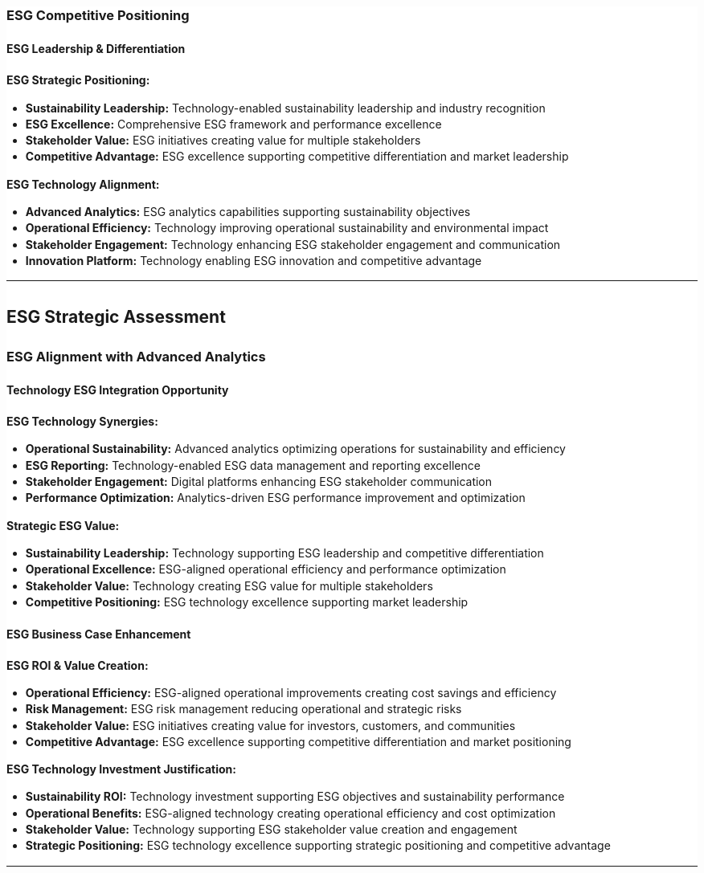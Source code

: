 ### ESG Competitive Positioning

#### ESG Leadership & Differentiation
**ESG Strategic Positioning:**
- **Sustainability Leadership:** Technology-enabled sustainability leadership and industry recognition
- **ESG Excellence:** Comprehensive ESG framework and performance excellence
- **Stakeholder Value:** ESG initiatives creating value for multiple stakeholders
- **Competitive Advantage:** ESG excellence supporting competitive differentiation and market leadership

**ESG Technology Alignment:**
- **Advanced Analytics:** ESG analytics capabilities supporting sustainability objectives
- **Operational Efficiency:** Technology improving operational sustainability and environmental impact
- **Stakeholder Engagement:** Technology enhancing ESG stakeholder engagement and communication
- **Innovation Platform:** Technology enabling ESG innovation and competitive advantage

---

## ESG Strategic Assessment

### ESG Alignment with Advanced Analytics

#### Technology ESG Integration Opportunity
**ESG Technology Synergies:**
- **Operational Sustainability:** Advanced analytics optimizing operations for sustainability and efficiency
- **ESG Reporting:** Technology-enabled ESG data management and reporting excellence
- **Stakeholder Engagement:** Digital platforms enhancing ESG stakeholder communication
- **Performance Optimization:** Analytics-driven ESG performance improvement and optimization

**Strategic ESG Value:**
- **Sustainability Leadership:** Technology supporting ESG leadership and competitive differentiation
- **Operational Excellence:** ESG-aligned operational efficiency and performance optimization
- **Stakeholder Value:** Technology creating ESG value for multiple stakeholders
- **Competitive Positioning:** ESG technology excellence supporting market leadership

#### ESG Business Case Enhancement
**ESG ROI & Value Creation:**
- **Operational Efficiency:** ESG-aligned operational improvements creating cost savings and efficiency
- **Risk Management:** ESG risk management reducing operational and strategic risks
- **Stakeholder Value:** ESG initiatives creating value for investors, customers, and communities
- **Competitive Advantage:** ESG excellence supporting competitive differentiation and market positioning

**ESG Technology Investment Justification:**
- **Sustainability ROI:** Technology investment supporting ESG objectives and sustainability performance
- **Operational Benefits:** ESG-aligned technology creating operational efficiency and cost optimization
- **Stakeholder Value:** Technology supporting ESG stakeholder value creation and engagement
- **Strategic Positioning:** ESG technology excellence supporting strategic positioning and competitive advantage

---